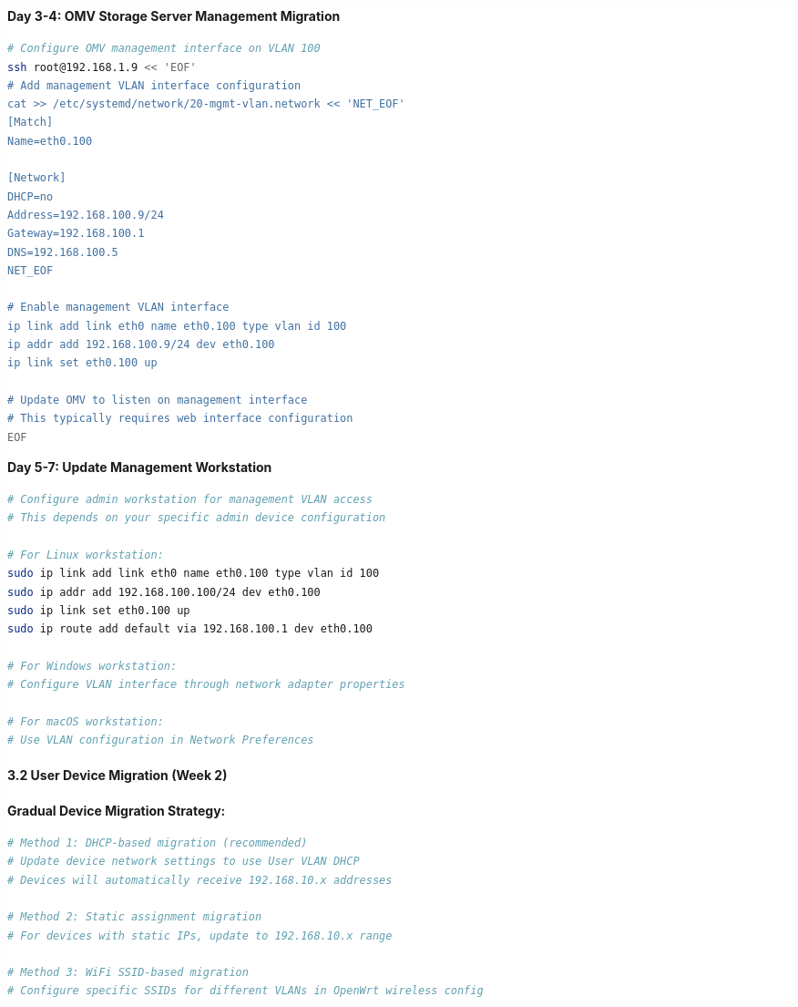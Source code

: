 **Day 3-4: OMV Storage Server Management Migration**

```bash
# Configure OMV management interface on VLAN 100
ssh root@192.168.1.9 << 'EOF'
# Add management VLAN interface configuration
cat >> /etc/systemd/network/20-mgmt-vlan.network << 'NET_EOF'
[Match]
Name=eth0.100

[Network]
DHCP=no
Address=192.168.100.9/24
Gateway=192.168.100.1
DNS=192.168.100.5
NET_EOF

# Enable management VLAN interface
ip link add link eth0 name eth0.100 type vlan id 100
ip addr add 192.168.100.9/24 dev eth0.100
ip link set eth0.100 up

# Update OMV to listen on management interface
# This typically requires web interface configuration
EOF
```

**Day 5-7: Update Management Workstation**

```bash
# Configure admin workstation for management VLAN access
# This depends on your specific admin device configuration

# For Linux workstation:
sudo ip link add link eth0 name eth0.100 type vlan id 100
sudo ip addr add 192.168.100.100/24 dev eth0.100
sudo ip link set eth0.100 up
sudo ip route add default via 192.168.100.1 dev eth0.100

# For Windows workstation:
# Configure VLAN interface through network adapter properties

# For macOS workstation:
# Use VLAN configuration in Network Preferences
```

#### 3.2 User Device Migration (Week 2)

**Gradual Device Migration Strategy:**

```bash
# Method 1: DHCP-based migration (recommended)
# Update device network settings to use User VLAN DHCP
# Devices will automatically receive 192.168.10.x addresses

# Method 2: Static assignment migration
# For devices with static IPs, update to 192.168.10.x range

# Method 3: WiFi SSID-based migration
# Configure specific SSIDs for different VLANs in OpenWrt wireless config
```
